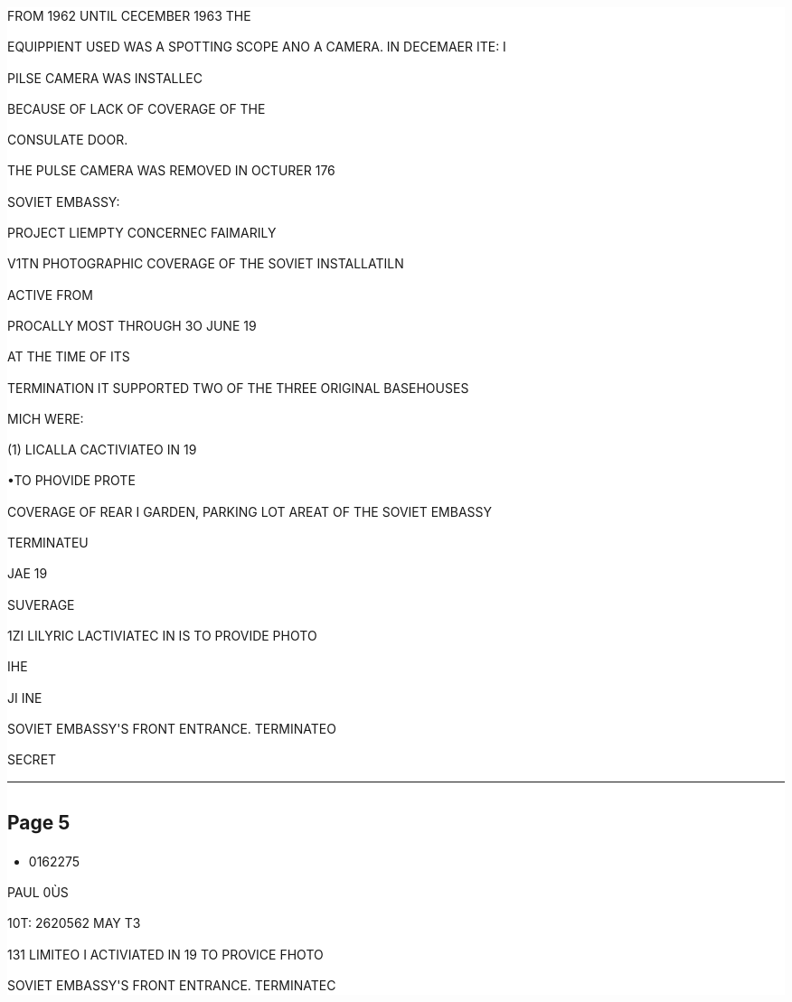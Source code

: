FROM 1962 UNTIL CECEMBER 1963 THE

EQUIPPIENT USED WAS A SPOTTING SCOPE ANO A CAMERA. IN DECEMAER ITE: I

PILSE CAMERA WAS INSTALLEC

BECAUSE OF LACK OF COVERAGE OF THE

CONSULATE DOOR.

THE PULSE CAMERA WAS REMOVED IN OCTURER 176

SOVIET EMBASSY:

PROJECT LIEMPTY CONCERNEC FAIMARILY

V1TN PHOTOGRAPHIC COVERAGE OF THE SOVIET INSTALLATILN

ACTIVE FROM

PROCALLY MOST THROUGH 3O JUNE 19

AT THE TIME OF ITS

TERMINATION IT SUPPORTED TWO OF THE THREE ORIGINAL BASEHOUSES

MICH WERE:

(1) LICALLA CACTIVIATEO IN 19

•TO PHOVIDE PROTE

COVERAGE OF REAR I GARDEN, PARKING LOT AREAT OF THE SOVIET EMBASSY

TERMINATEU

JAE 19

SUVERAGE

1ZI LILYRIC LACTIVIATEC IN IS TO PROVIDE PHOTO

IHE

JI INE

SOVIET EMBASSY'S FRONT ENTRANCE. TERMINATEO

SECRET

---

## Page 5

* 0162275

PAUL 0ÙS

10T: 2620562 MAY T3

131 LIMITEO I ACTIVIATED IN 19 TO PROVICE FHOTO

SOVIET EMBASSY'S FRONT ENTRANCE. TERMINATEC
